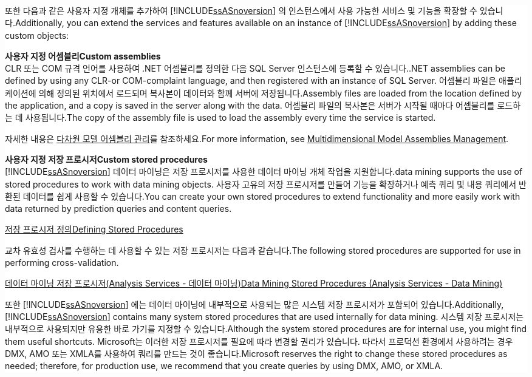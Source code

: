  <span data-ttu-id="6ec3e-148">또한 다음과 같은 사용자 지정 개체를 추가하여 [!INCLUDE[ssASnoversion](../../includes/ssasnoversion-md.md)] 의 인스턴스에서 사용 가능한 서비스 및 기능을 확장할 수 있습니다.</span><span class="sxs-lookup"><span data-stu-id="6ec3e-148">Additionally, you can extend the services and features available on an instance of [!INCLUDE[ssASnoversion](../../includes/ssasnoversion-md.md)] by adding these custom objects:</span></span>  
  
 <span data-ttu-id="6ec3e-149">**사용자 지정 어셈블리**</span><span class="sxs-lookup"><span data-stu-id="6ec3e-149">**Custom assemblies**</span></span>  
 <span data-ttu-id="6ec3e-150">CLR 또는 COM 규격 언어를 사용하여 .NET 어셈블리를 정의한 다음 SQL Server 인스턴스에 등록할 수 있습니다.</span><span class="sxs-lookup"><span data-stu-id="6ec3e-150">.NET assemblies can be defined by using any CLR-or COM-complaint language, and then registered with an instance of SQL Server.</span></span> <span data-ttu-id="6ec3e-151">어셈블리 파일은 애플리케이션에 의해 정의된 위치에서 로드되며 복사본이 데이터와 함께 서버에 저장됩니다.</span><span class="sxs-lookup"><span data-stu-id="6ec3e-151">Assembly files are loaded from the location defined by the application, and a copy is saved in the server along with the data.</span></span> <span data-ttu-id="6ec3e-152">어셈블리 파일의 복사본은 서버가 시작될 때마다 어셈블리를 로드하는 데 사용됩니다.</span><span class="sxs-lookup"><span data-stu-id="6ec3e-152">The copy of the assembly file is used to load the assembly every time the service is started.</span></span>  
  
 <span data-ttu-id="6ec3e-153">자세한 내용은 [다차원 모델 어셈블리 관리](../multidimensional-models/multidimensional-model-assemblies-management.md)를 참조하세요.</span><span class="sxs-lookup"><span data-stu-id="6ec3e-153">For more information, see [Multidimensional Model Assemblies Management](../multidimensional-models/multidimensional-model-assemblies-management.md).</span></span>  
  
 <span data-ttu-id="6ec3e-154">**사용자 지정 저장 프로시저**</span><span class="sxs-lookup"><span data-stu-id="6ec3e-154">**Custom stored procedures**</span></span>  
 [!INCLUDE[ssASnoversion](../../includes/ssasnoversion-md.md)] <span data-ttu-id="6ec3e-155">데이터 마이닝은 저장 프로시저를 사용한 데이터 마이닝 개체 작업을 지원합니다.</span><span class="sxs-lookup"><span data-stu-id="6ec3e-155">data mining supports the use of stored procedures to work with data mining objects.</span></span> <span data-ttu-id="6ec3e-156">사용자 고유의 저장 프로시저를 만들어 기능을 확장하거나 예측 쿼리 및 내용 쿼리에서 반환된 데이터를 쉽게 사용할 수 있습니다.</span><span class="sxs-lookup"><span data-stu-id="6ec3e-156">You can create your own stored procedures to extend functionality and more easily work with data returned by prediction queries and content queries.</span></span>  
  
 [<span data-ttu-id="6ec3e-157">저장 프로시저 정의</span><span class="sxs-lookup"><span data-stu-id="6ec3e-157">Defining Stored Procedures</span></span>](../multidimensional-models-extending-olap-stored-procedures/defining-stored-procedures.md)  
  
 <span data-ttu-id="6ec3e-158">교차 유효성 검사를 수행하는 데 사용할 수 있는 저장 프로시저는 다음과 같습니다.</span><span class="sxs-lookup"><span data-stu-id="6ec3e-158">The following stored procedures are supported for use in performing cross-validation.</span></span>  
  
 [<span data-ttu-id="6ec3e-159">데이터 마이닝 저장 프로시저&#40;Analysis Services - 데이터 마이닝&#41;</span><span class="sxs-lookup"><span data-stu-id="6ec3e-159">Data Mining Stored Procedures &#40;Analysis Services - Data Mining&#41;</span></span>](/sql/analysis-services/data-mining/data-mining-stored-procedures-analysis-services-data-mining)  
  
 <span data-ttu-id="6ec3e-160">또한 [!INCLUDE[ssASnoversion](../../includes/ssasnoversion-md.md)] 에는 데이터 마이닝에 내부적으로 사용되는 많은 시스템 저장 프로시저가 포함되어 있습니다.</span><span class="sxs-lookup"><span data-stu-id="6ec3e-160">Additionally, [!INCLUDE[ssASnoversion](../../includes/ssasnoversion-md.md)] contains many system stored procedures that are used internally for data mining.</span></span> <span data-ttu-id="6ec3e-161">시스템 저장 프로시저는 내부적으로 사용되지만 유용한 바로 가기를 지정할 수 있습니다.</span><span class="sxs-lookup"><span data-stu-id="6ec3e-161">Although the system stored procedures are for internal use, you might find them useful shortcuts.</span></span> <span data-ttu-id="6ec3e-162">Microsoft는 이러한 저장 프로시저를 필요에 따라 변경할 권리가 있습니다. 따라서 프로덕션 환경에서 사용하려는 경우 DMX, AMO 또는 XMLA를 사용하여 쿼리를 만드는 것이 좋습니다.</span><span class="sxs-lookup"><span data-stu-id="6ec3e-162">Microsoft reserves the right to change these stored procedures as needed; therefore, for production use, we recommend that you create queries by using DMX, AMO, or XMLA.</span></span>  
  